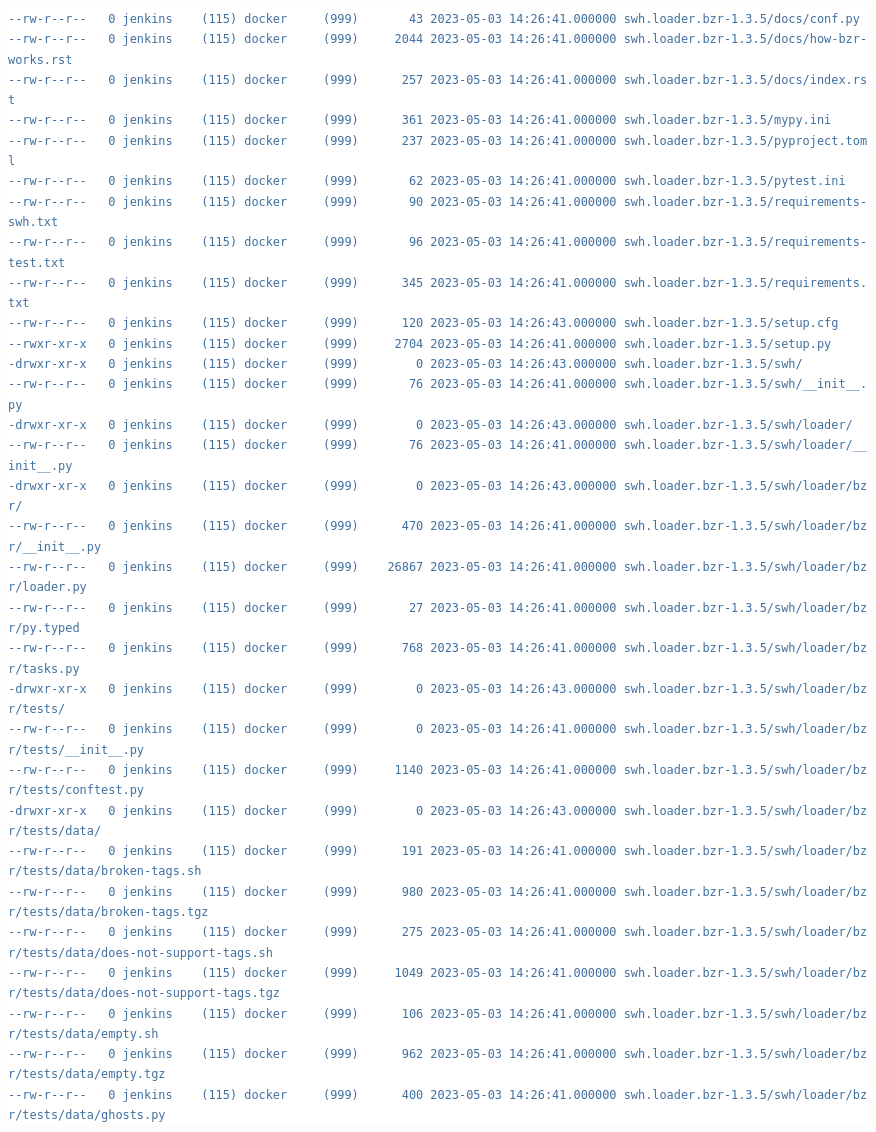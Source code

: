 ```diff
--rw-r--r--   0 jenkins    (115) docker     (999)       43 2023-05-03 14:26:41.000000 swh.loader.bzr-1.3.5/docs/conf.py
--rw-r--r--   0 jenkins    (115) docker     (999)     2044 2023-05-03 14:26:41.000000 swh.loader.bzr-1.3.5/docs/how-bzr-works.rst
--rw-r--r--   0 jenkins    (115) docker     (999)      257 2023-05-03 14:26:41.000000 swh.loader.bzr-1.3.5/docs/index.rst
--rw-r--r--   0 jenkins    (115) docker     (999)      361 2023-05-03 14:26:41.000000 swh.loader.bzr-1.3.5/mypy.ini
--rw-r--r--   0 jenkins    (115) docker     (999)      237 2023-05-03 14:26:41.000000 swh.loader.bzr-1.3.5/pyproject.toml
--rw-r--r--   0 jenkins    (115) docker     (999)       62 2023-05-03 14:26:41.000000 swh.loader.bzr-1.3.5/pytest.ini
--rw-r--r--   0 jenkins    (115) docker     (999)       90 2023-05-03 14:26:41.000000 swh.loader.bzr-1.3.5/requirements-swh.txt
--rw-r--r--   0 jenkins    (115) docker     (999)       96 2023-05-03 14:26:41.000000 swh.loader.bzr-1.3.5/requirements-test.txt
--rw-r--r--   0 jenkins    (115) docker     (999)      345 2023-05-03 14:26:41.000000 swh.loader.bzr-1.3.5/requirements.txt
--rw-r--r--   0 jenkins    (115) docker     (999)      120 2023-05-03 14:26:43.000000 swh.loader.bzr-1.3.5/setup.cfg
--rwxr-xr-x   0 jenkins    (115) docker     (999)     2704 2023-05-03 14:26:41.000000 swh.loader.bzr-1.3.5/setup.py
-drwxr-xr-x   0 jenkins    (115) docker     (999)        0 2023-05-03 14:26:43.000000 swh.loader.bzr-1.3.5/swh/
--rw-r--r--   0 jenkins    (115) docker     (999)       76 2023-05-03 14:26:41.000000 swh.loader.bzr-1.3.5/swh/__init__.py
-drwxr-xr-x   0 jenkins    (115) docker     (999)        0 2023-05-03 14:26:43.000000 swh.loader.bzr-1.3.5/swh/loader/
--rw-r--r--   0 jenkins    (115) docker     (999)       76 2023-05-03 14:26:41.000000 swh.loader.bzr-1.3.5/swh/loader/__init__.py
-drwxr-xr-x   0 jenkins    (115) docker     (999)        0 2023-05-03 14:26:43.000000 swh.loader.bzr-1.3.5/swh/loader/bzr/
--rw-r--r--   0 jenkins    (115) docker     (999)      470 2023-05-03 14:26:41.000000 swh.loader.bzr-1.3.5/swh/loader/bzr/__init__.py
--rw-r--r--   0 jenkins    (115) docker     (999)    26867 2023-05-03 14:26:41.000000 swh.loader.bzr-1.3.5/swh/loader/bzr/loader.py
--rw-r--r--   0 jenkins    (115) docker     (999)       27 2023-05-03 14:26:41.000000 swh.loader.bzr-1.3.5/swh/loader/bzr/py.typed
--rw-r--r--   0 jenkins    (115) docker     (999)      768 2023-05-03 14:26:41.000000 swh.loader.bzr-1.3.5/swh/loader/bzr/tasks.py
-drwxr-xr-x   0 jenkins    (115) docker     (999)        0 2023-05-03 14:26:43.000000 swh.loader.bzr-1.3.5/swh/loader/bzr/tests/
--rw-r--r--   0 jenkins    (115) docker     (999)        0 2023-05-03 14:26:41.000000 swh.loader.bzr-1.3.5/swh/loader/bzr/tests/__init__.py
--rw-r--r--   0 jenkins    (115) docker     (999)     1140 2023-05-03 14:26:41.000000 swh.loader.bzr-1.3.5/swh/loader/bzr/tests/conftest.py
-drwxr-xr-x   0 jenkins    (115) docker     (999)        0 2023-05-03 14:26:43.000000 swh.loader.bzr-1.3.5/swh/loader/bzr/tests/data/
--rw-r--r--   0 jenkins    (115) docker     (999)      191 2023-05-03 14:26:41.000000 swh.loader.bzr-1.3.5/swh/loader/bzr/tests/data/broken-tags.sh
--rw-r--r--   0 jenkins    (115) docker     (999)      980 2023-05-03 14:26:41.000000 swh.loader.bzr-1.3.5/swh/loader/bzr/tests/data/broken-tags.tgz
--rw-r--r--   0 jenkins    (115) docker     (999)      275 2023-05-03 14:26:41.000000 swh.loader.bzr-1.3.5/swh/loader/bzr/tests/data/does-not-support-tags.sh
--rw-r--r--   0 jenkins    (115) docker     (999)     1049 2023-05-03 14:26:41.000000 swh.loader.bzr-1.3.5/swh/loader/bzr/tests/data/does-not-support-tags.tgz
--rw-r--r--   0 jenkins    (115) docker     (999)      106 2023-05-03 14:26:41.000000 swh.loader.bzr-1.3.5/swh/loader/bzr/tests/data/empty.sh
--rw-r--r--   0 jenkins    (115) docker     (999)      962 2023-05-03 14:26:41.000000 swh.loader.bzr-1.3.5/swh/loader/bzr/tests/data/empty.tgz
--rw-r--r--   0 jenkins    (115) docker     (999)      400 2023-05-03 14:26:41.000000 swh.loader.bzr-1.3.5/swh/loader/bzr/tests/data/ghosts.py
```